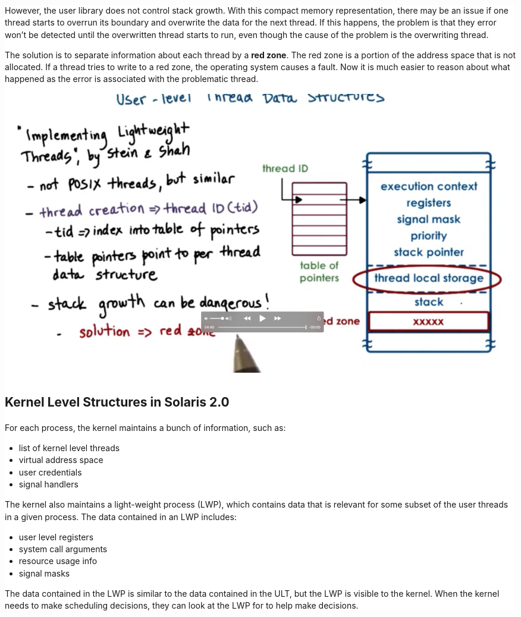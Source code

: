 However, the user library does not control stack growth. With this compact memory representation, there may be an issue if one thread starts to overrun its boundary and overwrite the data for the next thread. If this happens, the problem is that they error won’t be detected until the overwritten thread starts to run, even though the cause of the problem is the overwriting thread.

The solution is to separate information about each thread by a **red zone**. The red zone is a portion of the address space that is not allocated. If a thread tries to write to a red zone, the operating system causes a fault. Now it is much easier to reason about what happened as the error is associated with the problematic thread.

![](assets/8d7a444b-90d8-451b-9da4-8d2b8d1d1239.png)

## Kernel Level Structures in Solaris 2.0

For each process, the kernel maintains a bunch of information, such as:

* list of kernel level threads
* virtual address space
* user credentials
* signal handlers

The kernel also maintains a light-weight process \(LWP\), which contains data that is relevant for some subset of the user threads in a given process. The data contained in an LWP includes:

* user level registers
* system call arguments
* resource usage info
* signal masks

The data contained in the LWP is similar to the data contained in the ULT, but the LWP is visible to the kernel. When the kernel needs to make scheduling decisions, they can look at the LWP for to help make decisions.
